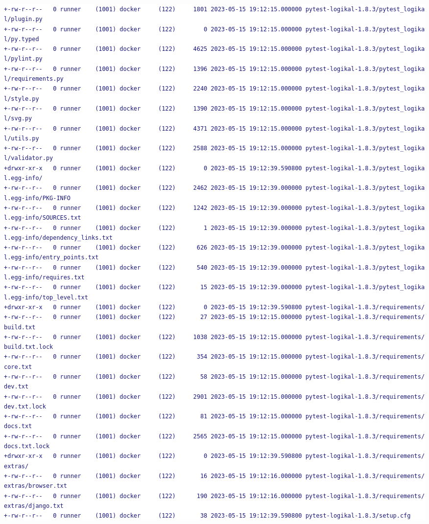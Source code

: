 ```diff
+-rw-r--r--   0 runner    (1001) docker     (122)     1801 2023-05-15 19:12:15.000000 pytest-logikal-1.8.3/pytest_logikal/plugin.py
+-rw-r--r--   0 runner    (1001) docker     (122)        0 2023-05-15 19:12:15.000000 pytest-logikal-1.8.3/pytest_logikal/py.typed
+-rw-r--r--   0 runner    (1001) docker     (122)     4625 2023-05-15 19:12:15.000000 pytest-logikal-1.8.3/pytest_logikal/pylint.py
+-rw-r--r--   0 runner    (1001) docker     (122)     1396 2023-05-15 19:12:15.000000 pytest-logikal-1.8.3/pytest_logikal/requirements.py
+-rw-r--r--   0 runner    (1001) docker     (122)     2240 2023-05-15 19:12:15.000000 pytest-logikal-1.8.3/pytest_logikal/style.py
+-rw-r--r--   0 runner    (1001) docker     (122)     1390 2023-05-15 19:12:15.000000 pytest-logikal-1.8.3/pytest_logikal/svg.py
+-rw-r--r--   0 runner    (1001) docker     (122)     4371 2023-05-15 19:12:15.000000 pytest-logikal-1.8.3/pytest_logikal/utils.py
+-rw-r--r--   0 runner    (1001) docker     (122)     2588 2023-05-15 19:12:15.000000 pytest-logikal-1.8.3/pytest_logikal/validator.py
+drwxr-xr-x   0 runner    (1001) docker     (122)        0 2023-05-15 19:12:39.590800 pytest-logikal-1.8.3/pytest_logikal.egg-info/
+-rw-r--r--   0 runner    (1001) docker     (122)     2462 2023-05-15 19:12:39.000000 pytest-logikal-1.8.3/pytest_logikal.egg-info/PKG-INFO
+-rw-r--r--   0 runner    (1001) docker     (122)     1242 2023-05-15 19:12:39.000000 pytest-logikal-1.8.3/pytest_logikal.egg-info/SOURCES.txt
+-rw-r--r--   0 runner    (1001) docker     (122)        1 2023-05-15 19:12:39.000000 pytest-logikal-1.8.3/pytest_logikal.egg-info/dependency_links.txt
+-rw-r--r--   0 runner    (1001) docker     (122)      626 2023-05-15 19:12:39.000000 pytest-logikal-1.8.3/pytest_logikal.egg-info/entry_points.txt
+-rw-r--r--   0 runner    (1001) docker     (122)      540 2023-05-15 19:12:39.000000 pytest-logikal-1.8.3/pytest_logikal.egg-info/requires.txt
+-rw-r--r--   0 runner    (1001) docker     (122)       15 2023-05-15 19:12:39.000000 pytest-logikal-1.8.3/pytest_logikal.egg-info/top_level.txt
+drwxr-xr-x   0 runner    (1001) docker     (122)        0 2023-05-15 19:12:39.590800 pytest-logikal-1.8.3/requirements/
+-rw-r--r--   0 runner    (1001) docker     (122)       27 2023-05-15 19:12:15.000000 pytest-logikal-1.8.3/requirements/build.txt
+-rw-r--r--   0 runner    (1001) docker     (122)     1038 2023-05-15 19:12:15.000000 pytest-logikal-1.8.3/requirements/build.txt.lock
+-rw-r--r--   0 runner    (1001) docker     (122)      354 2023-05-15 19:12:15.000000 pytest-logikal-1.8.3/requirements/core.txt
+-rw-r--r--   0 runner    (1001) docker     (122)       58 2023-05-15 19:12:15.000000 pytest-logikal-1.8.3/requirements/dev.txt
+-rw-r--r--   0 runner    (1001) docker     (122)     2901 2023-05-15 19:12:15.000000 pytest-logikal-1.8.3/requirements/dev.txt.lock
+-rw-r--r--   0 runner    (1001) docker     (122)       81 2023-05-15 19:12:15.000000 pytest-logikal-1.8.3/requirements/docs.txt
+-rw-r--r--   0 runner    (1001) docker     (122)     2565 2023-05-15 19:12:15.000000 pytest-logikal-1.8.3/requirements/docs.txt.lock
+drwxr-xr-x   0 runner    (1001) docker     (122)        0 2023-05-15 19:12:39.590800 pytest-logikal-1.8.3/requirements/extras/
+-rw-r--r--   0 runner    (1001) docker     (122)       16 2023-05-15 19:12:16.000000 pytest-logikal-1.8.3/requirements/extras/browser.txt
+-rw-r--r--   0 runner    (1001) docker     (122)      190 2023-05-15 19:12:16.000000 pytest-logikal-1.8.3/requirements/extras/django.txt
+-rw-r--r--   0 runner    (1001) docker     (122)       38 2023-05-15 19:12:39.590800 pytest-logikal-1.8.3/setup.cfg
```
